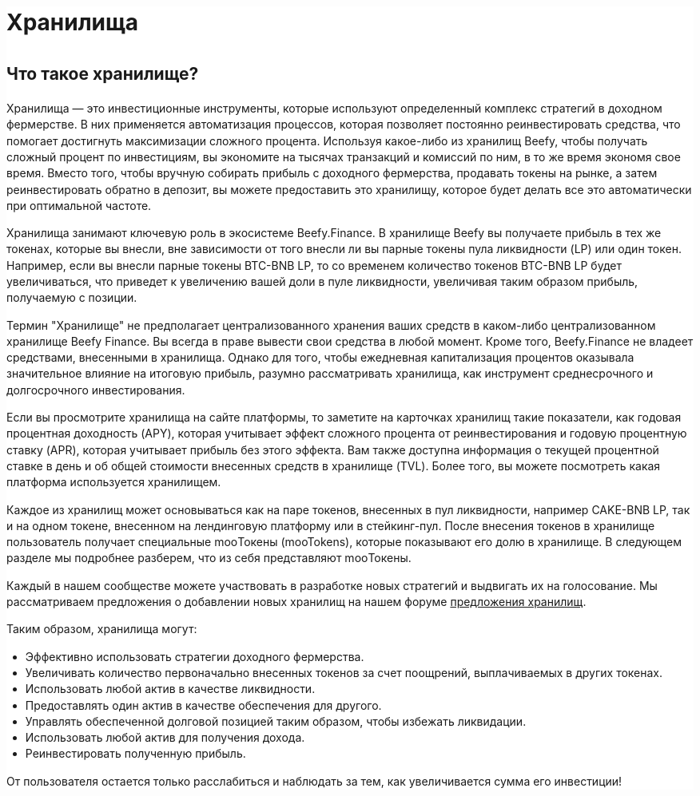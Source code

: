 # Хранилища

## Что такое хранилище?

Хранилища — это инвестиционные инструменты, которые используют определенный комплекс стратегий в доходном фермерстве. В них применяется автоматизация процессов, которая позволяет постоянно реинвестировать средства, что помогает достигнуть максимизации сложного процента. Используя какое-либо из хранилищ Beefy, чтобы получать сложный процент по инвестициям, вы экономите на тысячах транзакций и комиссий по ним, в то же время экономя свое время. Вместо того, чтобы вручную собирать прибыль с доходного фермерства, продавать токены на рынке, а затем реинвестировать обратно в депозит, вы можете предоставить это хранилищу, которое будет делать все это автоматически при оптимальной частоте.

Хранилища занимают ключевую роль в экосистеме Beefy.Finance. В хранилище Beefy вы получаете прибыль в тех же токенах, которые вы внесли, вне зависимости от того внесли ли вы парные токены пула ликвидности (LP) или один токен. Например, если вы внесли парные токены BTC-BNB LP, то со временем количество токенов BTC-BNB LP будет увеличиваться, что приведет к увеличению вашей доли в пуле ликвидности, увеличивая таким образом прибыль, получаемую с позиции.

Термин "Хранилище" не предполагает централизованного хранения ваших средств в каком-либо централизованном хранилище Beefy Finance. Вы всегда в праве вывести свои средства в любой момент. Кроме того, Beefy.Finance не владеет средствами, внесенными в хранилища. Однако для того, чтобы ежедневная капитализация процентов оказывала значительное влияние на итоговую прибыль, разумно рассматривать хранилища, как инструмент среднесрочного и долгосрочного инвестирования.

Если вы просмотрите хранилища на сайте платформы, то заметите на карточках хранилищ такие показатели, как годовая процентная доходность (APY), которая учитывает эффект сложного процента от реинвестирования и годовую процентную ставку (APR), которая учитывает прибыль без этого эффекта. Вам также доступна информация о текущей процентной ставке в день и об общей стоимости внесенных средств в хранилище (TVL). Более того, вы можете посмотреть какая платформа используется хранилищем.

Каждое из хранилищ может основываться как на паре токенов, внесенных в пул ликвидности, например CAKE-BNB LP, так и на одном токене, внесенном на лендинговую платформу или в стейкинг-пул. После внесения токенов в хранилище пользователь получает специальные mooТокены \(mooTokens\), которые показывают его долю в хранилище. В следующем разделе мы подробнее разберем, что из себя представляют mooТокены.

Каждый в нашем сообществе можете участвовать в разработке новых стратегий и выдвигать их на голосование. Мы рассматриваем предложения о добавлении новых хранилищ на нашем форуме [предложения хранилищ](https://forum.beefy.finance/c/vault-requests).

Таким образом, хранилища могут:

* Эффективно использовать стратегии доходного фермерства.
* Увеличивать количество первоначально внесенных токенов за счет поощрений, выплачиваемых в других токенах.
* Использовать любой актив в качестве ликвидности.
* Предоставлять один актив в качестве обеспечения для другого.
* Управлять обеспеченной долговой позицией таким образом, чтобы избежать ликвидации.
* Использовать любой актив для получения дохода.
* Реинвестировать полученную прибыль.

От пользователя остается только расслабиться и наблюдать за тем, как увеличивается сумма его инвестиции!
